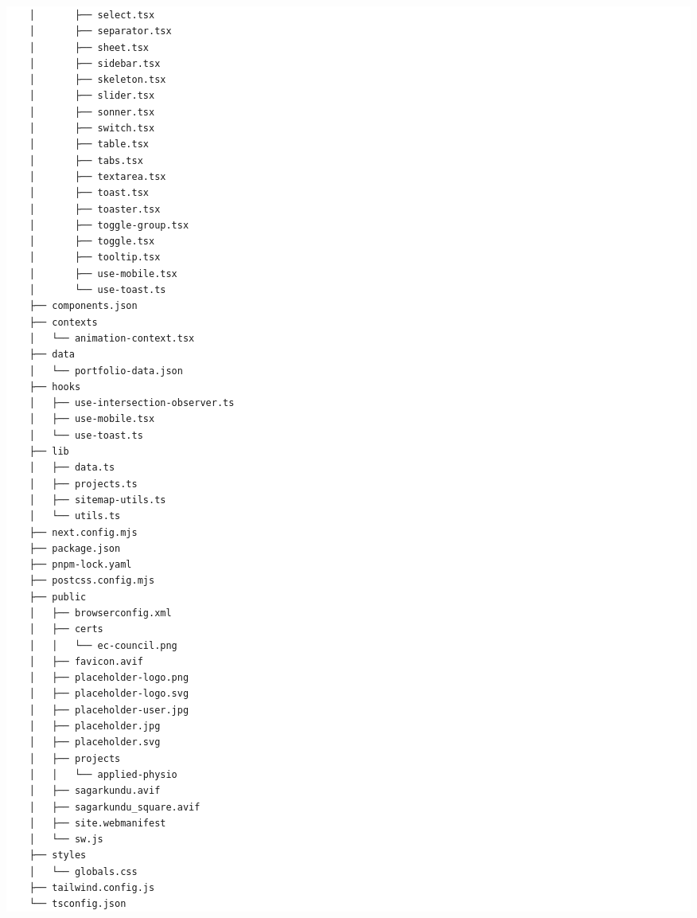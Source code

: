 ```sh
    │       ├── select.tsx
    │       ├── separator.tsx
    │       ├── sheet.tsx
    │       ├── sidebar.tsx
    │       ├── skeleton.tsx
    │       ├── slider.tsx
    │       ├── sonner.tsx
    │       ├── switch.tsx
    │       ├── table.tsx
    │       ├── tabs.tsx
    │       ├── textarea.tsx
    │       ├── toast.tsx
    │       ├── toaster.tsx
    │       ├── toggle-group.tsx
    │       ├── toggle.tsx
    │       ├── tooltip.tsx
    │       ├── use-mobile.tsx
    │       └── use-toast.ts
    ├── components.json
    ├── contexts
    │   └── animation-context.tsx
    ├── data
    │   └── portfolio-data.json
    ├── hooks
    │   ├── use-intersection-observer.ts
    │   ├── use-mobile.tsx
    │   └── use-toast.ts
    ├── lib
    │   ├── data.ts
    │   ├── projects.ts
    │   ├── sitemap-utils.ts
    │   └── utils.ts
    ├── next.config.mjs
    ├── package.json
    ├── pnpm-lock.yaml
    ├── postcss.config.mjs
    ├── public
    │   ├── browserconfig.xml
    │   ├── certs
    │   │   └── ec-council.png
    │   ├── favicon.avif
    │   ├── placeholder-logo.png
    │   ├── placeholder-logo.svg
    │   ├── placeholder-user.jpg
    │   ├── placeholder.jpg
    │   ├── placeholder.svg
    │   ├── projects
    │   │   └── applied-physio
    │   ├── sagarkundu.avif
    │   ├── sagarkundu_square.avif
    │   ├── site.webmanifest
    │   └── sw.js
    ├── styles
    │   └── globals.css
    ├── tailwind.config.js
    └── tsconfig.json
```
